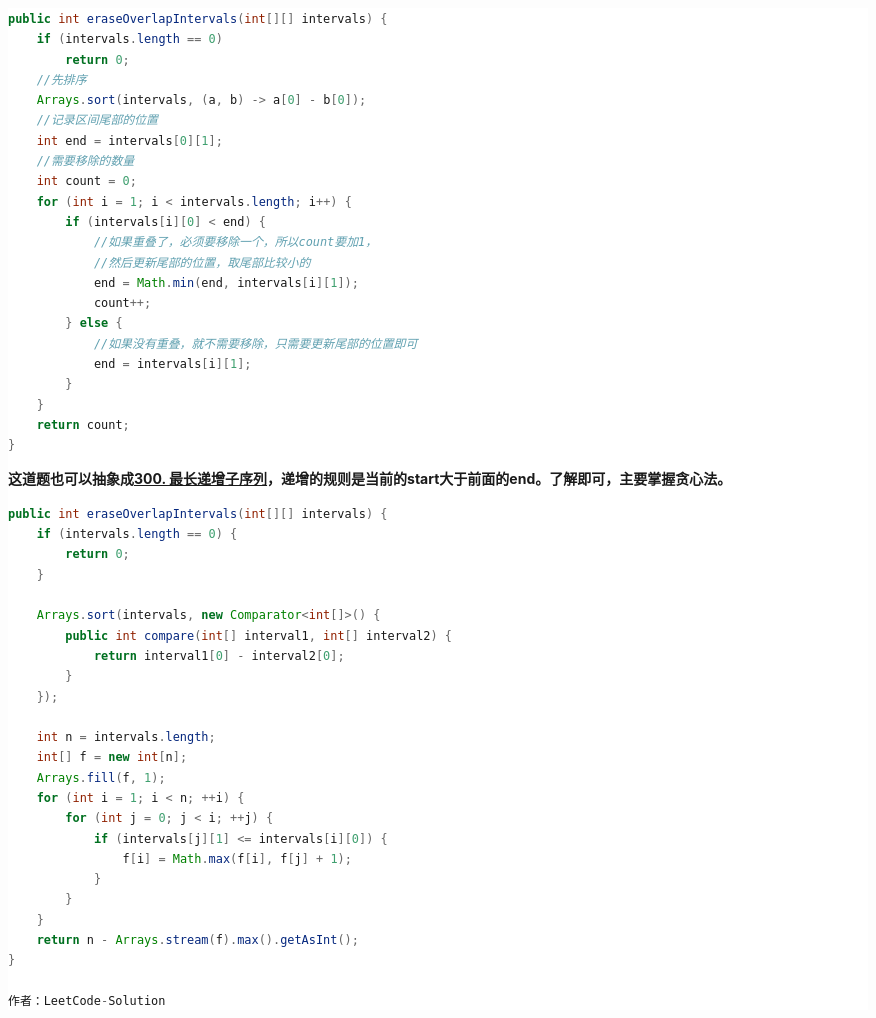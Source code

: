 ```java
public int eraseOverlapIntervals(int[][] intervals) {
    if (intervals.length == 0)
        return 0;
    //先排序
    Arrays.sort(intervals, (a, b) -> a[0] - b[0]);
    //记录区间尾部的位置
    int end = intervals[0][1];
    //需要移除的数量
    int count = 0;
    for (int i = 1; i < intervals.length; i++) {
        if (intervals[i][0] < end) {
            //如果重叠了，必须要移除一个，所以count要加1，
            //然后更新尾部的位置，取尾部比较小的
            end = Math.min(end, intervals[i][1]);
            count++;
        } else {
            //如果没有重叠，就不需要移除，只需要更新尾部的位置即可
            end = intervals[i][1];
        }
    }
    return count;
}
```

**这道题也可以抽象成[300. 最长递增子序列](#300-最长递增子序列)，递增的规则是当前的start大于前面的end。了解即可，主要掌握贪心法。**

```java
public int eraseOverlapIntervals(int[][] intervals) {
    if (intervals.length == 0) {
        return 0;
    }

    Arrays.sort(intervals, new Comparator<int[]>() {
        public int compare(int[] interval1, int[] interval2) {
            return interval1[0] - interval2[0];
        }
    });

    int n = intervals.length;
    int[] f = new int[n];
    Arrays.fill(f, 1);
    for (int i = 1; i < n; ++i) {
        for (int j = 0; j < i; ++j) {
            if (intervals[j][1] <= intervals[i][0]) {
                f[i] = Math.max(f[i], f[j] + 1);
            }
        }
    }
    return n - Arrays.stream(f).max().getAsInt();
}

作者：LeetCode-Solution
```
